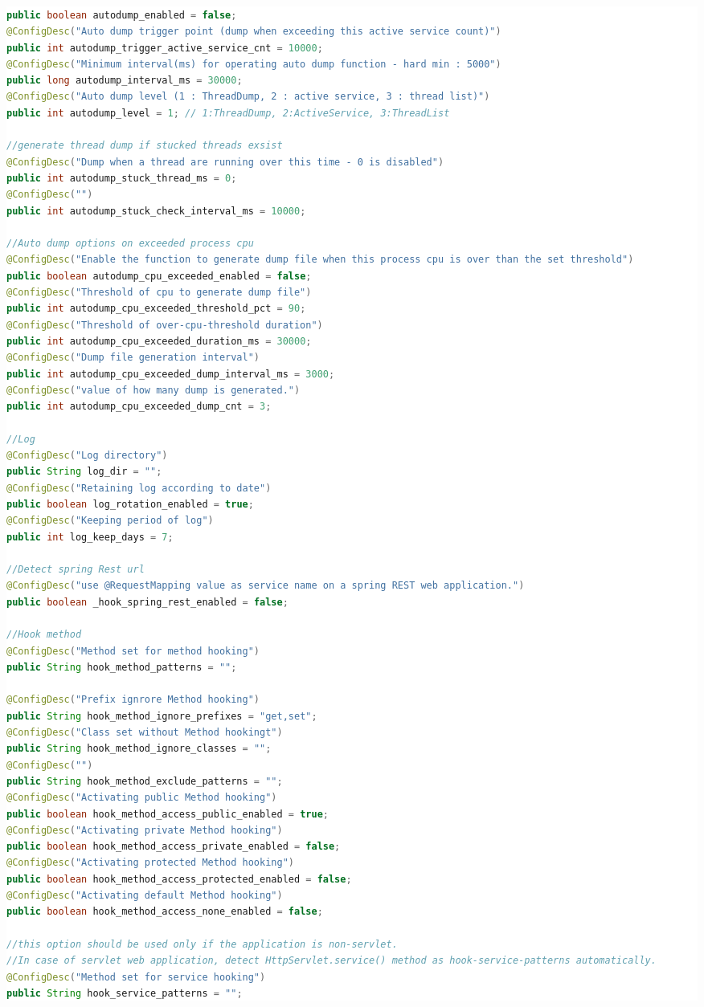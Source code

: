 ```java
public boolean autodump_enabled = false;
@ConfigDesc("Auto dump trigger point (dump when exceeding this active service count)")
public int autodump_trigger_active_service_cnt = 10000;
@ConfigDesc("Minimum interval(ms) for operating auto dump function - hard min : 5000")
public long autodump_interval_ms = 30000;
@ConfigDesc("Auto dump level (1 : ThreadDump, 2 : active service, 3 : thread list)")
public int autodump_level = 1; // 1:ThreadDump, 2:ActiveService, 3:ThreadList

//generate thread dump if stucked threads exsist
@ConfigDesc("Dump when a thread are running over this time - 0 is disabled")
public int autodump_stuck_thread_ms = 0;
@ConfigDesc("")
public int autodump_stuck_check_interval_ms = 10000;

//Auto dump options on exceeded process cpu
@ConfigDesc("Enable the function to generate dump file when this process cpu is over than the set threshold")
public boolean autodump_cpu_exceeded_enabled = false;
@ConfigDesc("Threshold of cpu to generate dump file")
public int autodump_cpu_exceeded_threshold_pct = 90;
@ConfigDesc("Threshold of over-cpu-threshold duration")
public int autodump_cpu_exceeded_duration_ms = 30000;
@ConfigDesc("Dump file generation interval")
public int autodump_cpu_exceeded_dump_interval_ms = 3000;
@ConfigDesc("value of how many dump is generated.")
public int autodump_cpu_exceeded_dump_cnt = 3;

//Log
@ConfigDesc("Log directory")
public String log_dir = "";
@ConfigDesc("Retaining log according to date")
public boolean log_rotation_enabled = true;
@ConfigDesc("Keeping period of log")
public int log_keep_days = 7;

//Detect spring Rest url
@ConfigDesc("use @RequestMapping value as service name on a spring REST web application.")
public boolean _hook_spring_rest_enabled = false;

//Hook method
@ConfigDesc("Method set for method hooking")
public String hook_method_patterns = "";

@ConfigDesc("Prefix ignrore Method hooking")
public String hook_method_ignore_prefixes = "get,set";
@ConfigDesc("Class set without Method hookingt")
public String hook_method_ignore_classes = "";
@ConfigDesc("")
public String hook_method_exclude_patterns = "";
@ConfigDesc("Activating public Method hooking")
public boolean hook_method_access_public_enabled = true;
@ConfigDesc("Activating private Method hooking")
public boolean hook_method_access_private_enabled = false;
@ConfigDesc("Activating protected Method hooking")
public boolean hook_method_access_protected_enabled = false;
@ConfigDesc("Activating default Method hooking")
public boolean hook_method_access_none_enabled = false;

//this option should be used only if the application is non-servlet.
//In case of servlet web application, detect HttpServlet.service() method as hook-service-patterns automatically.
@ConfigDesc("Method set for service hooking")
public String hook_service_patterns = "";
```